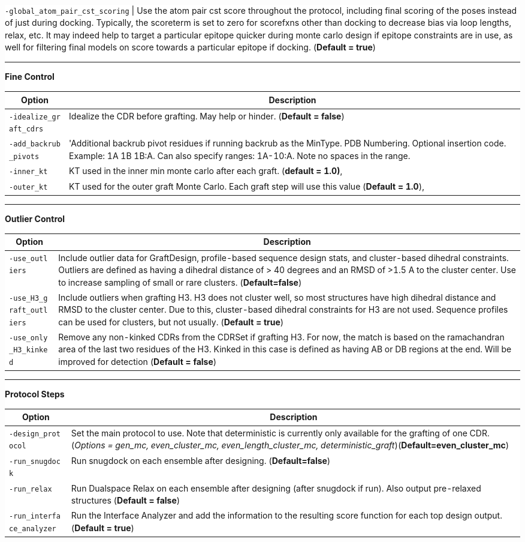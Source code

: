 `-global_atom_pair_cst_scoring` | Use the atom pair cst score throughout the protocol, including final scoring of the poses instead of just during docking. Typically, the scoreterm is set to zero for scorefxns other than docking to decrease bias via loop lengths, relax, etc.  It may indeed help to target a particular epitope quicker during monte carlo design if epitope constraints are in use, as well for filtering final models on score towards a particular epitope if docking. (**Default = true**)

------------------------------------


**Fine Control**

Option | Description
------------ | -------------  			
`-idealize_graft_cdrs` | Idealize the CDR before grafting.  May help or hinder. (**Default = false**)
`-add_backrub_pivots` | 'Additional backrub pivot residues if running backrub as the MinType. PDB Numbering. Optional insertion code. Example: 1A 1B 1B:A.  Can also specify ranges: 1A-10:A.  Note no spaces in the range.
`-inner_kt` | KT used in the inner min monte carlo after each graft. (**default = 1.0)**,
`-outer_kt` | KT used for the outer graft Monte Carlo.  Each graft step will use this value (**Default = 1.0**),

------------------------------


**Outlier Control**

Option | Description
------------ | -------------
`-use_outliers` | Include outlier data for GraftDesign, profile-based sequence design stats, and cluster-based dihedral constraints.  Outliers are defined as having a dihedral distance of > 40 degrees and an RMSD of >1.5 A to the cluster center.  Use to increase sampling of small or rare clusters. (**Default=false**)
`-use_H3_graft_outliers` | Include outliers when grafting H3.  H3 does not cluster well, so most structures have high dihedral distance and RMSD to the cluster center.  Due to this, cluster-based dihedral constraints for H3 are not used.  Sequence profiles can be used for clusters, but not usually. (**Default = true**)
`-use_only_H3_kinked` | Remove any non-kinked CDRs from the CDRSet if grafting H3.  For now, the match is based on the ramachandran area of the last two residues of the H3. Kinked in this case is defined as having AB or DB regions at the end.  Will be improved for detection (**Default = false**)

-----------------------------------

**Protocol Steps**

Option | Description
------------ | -------------
`-design_protocol` | Set the main protocol to use.  Note that deterministic is currently only available for the grafting of one CDR. (_Options = gen_mc, even_cluster_mc, even_length_cluster_mc, deterministic_graft_)(**Default=even_cluster_mc**)
`-run_snugdock` | Run snugdock on each ensemble after designing. (**Default=false**)
`-run_relax` | Run Dualspace Relax on each ensemble after designing (after snugdock if run). Also output pre-relaxed structures (**Default = false**)
`-run_interface_analyzer`| Run the Interface Analyzer and add the information to the resulting score function for each top design output. (**Default = true**)
